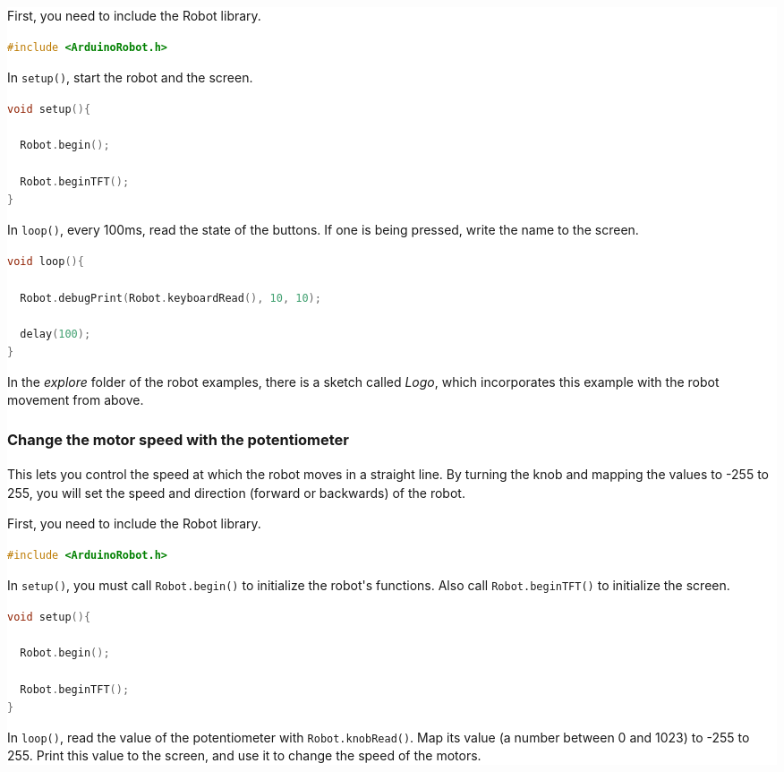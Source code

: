 First, you need to include the Robot library.

```c
#include <ArduinoRobot.h>
```

In `setup()`, start the robot and the screen.

```c
void setup(){

  Robot.begin();

  Robot.beginTFT();
}
```

In `loop()`, every 100ms, read the state of the buttons. If one is being pressed, write the name to the screen.

```c
void loop(){

  Robot.debugPrint(Robot.keyboardRead(), 10, 10);

  delay(100);
}
```

In the _explore_ folder of the robot examples, there is a sketch called _Logo_, which incorporates this example with the robot movement from above.

### Change the motor speed with the potentiometer

This lets you control the speed at which the robot moves in a straight line. By turning the knob and mapping the values to -255 to 255, you will set the speed and direction (forward or backwards) of the robot.

First, you need to include the Robot library.

```c
#include <ArduinoRobot.h>
```

In `setup()`, you must call `Robot.begin()` to initialize the robot's functions. Also call `Robot.beginTFT()` to initialize the screen.

```c
void setup(){

  Robot.begin();

  Robot.beginTFT();
}
```

In `loop()`, read the value of the potentiometer with `Robot.knobRead()`. Map its value (a number between 0 and 1023) to -255 to 255. Print this value to the screen, and use it to change the speed of the motors.
